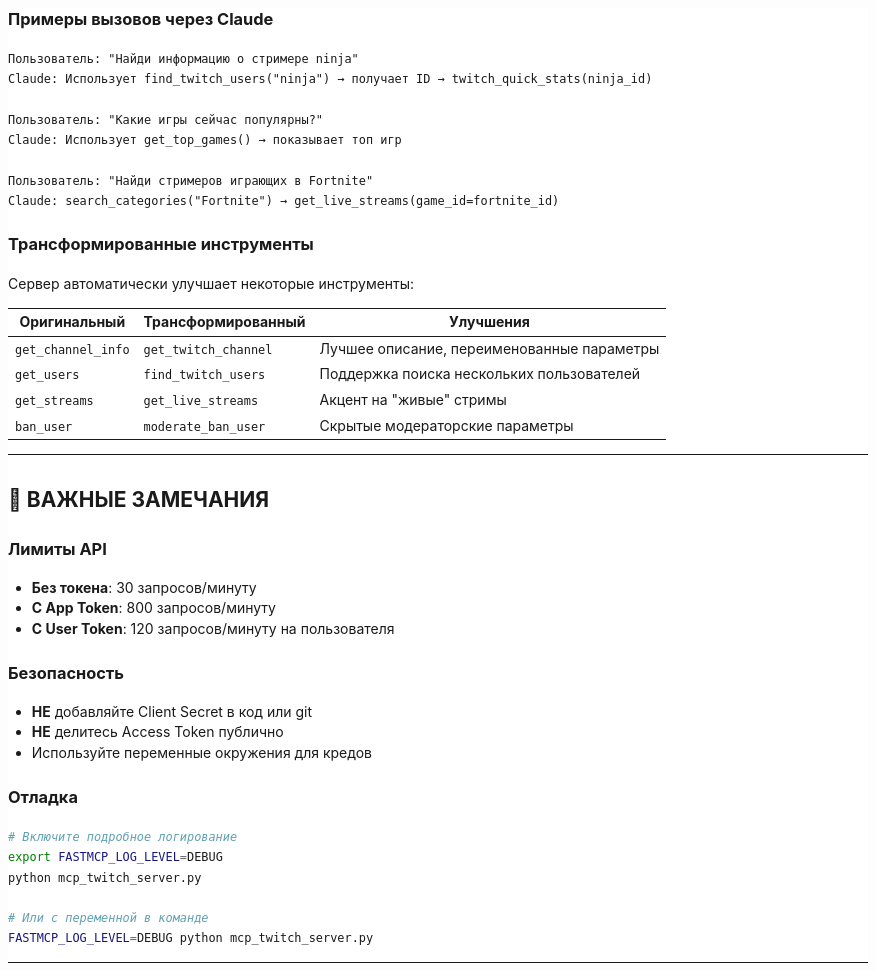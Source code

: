 ### Примеры вызовов через Claude

```
Пользователь: "Найди информацию о стримере ninja"
Claude: Использует find_twitch_users("ninja") → получает ID → twitch_quick_stats(ninja_id)

Пользователь: "Какие игры сейчас популярны?"
Claude: Использует get_top_games() → показывает топ игр

Пользователь: "Найди стримеров играющих в Fortnite"
Claude: search_categories("Fortnite") → get_live_streams(game_id=fortnite_id)
```

### Трансформированные инструменты

Сервер автоматически улучшает некоторые инструменты:

| Оригинальный | Трансформированный | Улучшения |
|--------------|-------------------|-----------|
| `get_channel_info` | `get_twitch_channel` | Лучшее описание, переименованные параметры |
| `get_users` | `find_twitch_users` | Поддержка поиска нескольких пользователей |
| `get_streams` | `get_live_streams` | Акцент на "живые" стримы |
| `ban_user` | `moderate_ban_user` | Скрытые модераторские параметры |

---

## 🚨 ВАЖНЫЕ ЗАМЕЧАНИЯ

### Лимиты API
- **Без токена**: 30 запросов/минуту
- **С App Token**: 800 запросов/минуту  
- **С User Token**: 120 запросов/минуту на пользователя

### Безопасность
- **НЕ** добавляйте Client Secret в код или git
- **НЕ** делитесь Access Token публично
- Используйте переменные окружения для кредов

### Отладка
```bash
# Включите подробное логирование
export FASTMCP_LOG_LEVEL=DEBUG
python mcp_twitch_server.py

# Или с переменной в команде
FASTMCP_LOG_LEVEL=DEBUG python mcp_twitch_server.py
```

---
